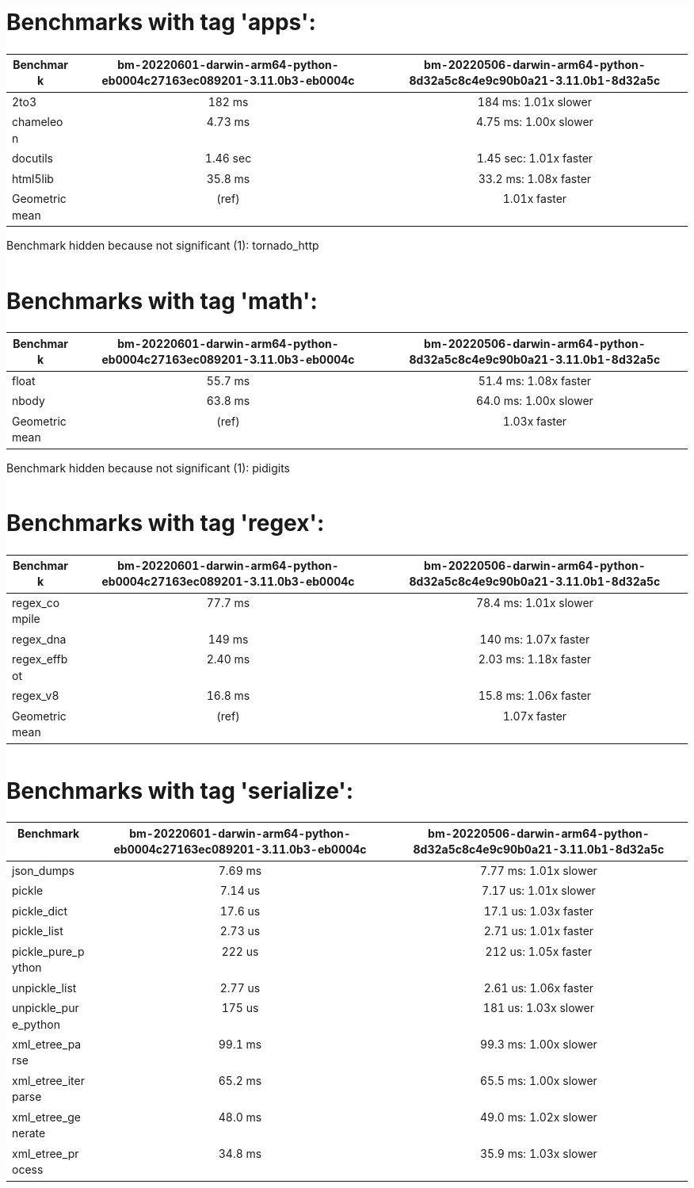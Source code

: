 Benchmarks with tag 'apps':
===========================

| Benchmark      | bm-20220601-darwin-arm64-python-eb0004c27163ec089201-3.11.0b3-eb0004c | bm-20220506-darwin-arm64-python-8d32a5c8c4e9c90b0a21-3.11.0b1-8d32a5c |
|----------------|:---------------------------------------------------------------------:|:---------------------------------------------------------------------:|
| 2to3           | 182 ms                                                                | 184 ms: 1.01x slower                                                  |
| chameleon      | 4.73 ms                                                               | 4.75 ms: 1.00x slower                                                 |
| docutils       | 1.46 sec                                                              | 1.45 sec: 1.01x faster                                                |
| html5lib       | 35.8 ms                                                               | 33.2 ms: 1.08x faster                                                 |
| Geometric mean | (ref)                                                                 | 1.01x faster                                                          |

Benchmark hidden because not significant (1): tornado_http

Benchmarks with tag 'math':
===========================

| Benchmark      | bm-20220601-darwin-arm64-python-eb0004c27163ec089201-3.11.0b3-eb0004c | bm-20220506-darwin-arm64-python-8d32a5c8c4e9c90b0a21-3.11.0b1-8d32a5c |
|----------------|:---------------------------------------------------------------------:|:---------------------------------------------------------------------:|
| float          | 55.7 ms                                                               | 51.4 ms: 1.08x faster                                                 |
| nbody          | 63.8 ms                                                               | 64.0 ms: 1.00x slower                                                 |
| Geometric mean | (ref)                                                                 | 1.03x faster                                                          |

Benchmark hidden because not significant (1): pidigits

Benchmarks with tag 'regex':
============================

| Benchmark      | bm-20220601-darwin-arm64-python-eb0004c27163ec089201-3.11.0b3-eb0004c | bm-20220506-darwin-arm64-python-8d32a5c8c4e9c90b0a21-3.11.0b1-8d32a5c |
|----------------|:---------------------------------------------------------------------:|:---------------------------------------------------------------------:|
| regex_compile  | 77.7 ms                                                               | 78.4 ms: 1.01x slower                                                 |
| regex_dna      | 149 ms                                                                | 140 ms: 1.07x faster                                                  |
| regex_effbot   | 2.40 ms                                                               | 2.03 ms: 1.18x faster                                                 |
| regex_v8       | 16.8 ms                                                               | 15.8 ms: 1.06x faster                                                 |
| Geometric mean | (ref)                                                                 | 1.07x faster                                                          |

Benchmarks with tag 'serialize':
================================

| Benchmark            | bm-20220601-darwin-arm64-python-eb0004c27163ec089201-3.11.0b3-eb0004c | bm-20220506-darwin-arm64-python-8d32a5c8c4e9c90b0a21-3.11.0b1-8d32a5c |
|----------------------|:---------------------------------------------------------------------:|:---------------------------------------------------------------------:|
| json_dumps           | 7.69 ms                                                               | 7.77 ms: 1.01x slower                                                 |
| pickle               | 7.14 us                                                               | 7.17 us: 1.01x slower                                                 |
| pickle_dict          | 17.6 us                                                               | 17.1 us: 1.03x faster                                                 |
| pickle_list          | 2.73 us                                                               | 2.71 us: 1.01x faster                                                 |
| pickle_pure_python   | 222 us                                                                | 212 us: 1.05x faster                                                  |
| unpickle_list        | 2.77 us                                                               | 2.61 us: 1.06x faster                                                 |
| unpickle_pure_python | 175 us                                                                | 181 us: 1.03x slower                                                  |
| xml_etree_parse      | 99.1 ms                                                               | 99.3 ms: 1.00x slower                                                 |
| xml_etree_iterparse  | 65.2 ms                                                               | 65.5 ms: 1.00x slower                                                 |
| xml_etree_generate   | 48.0 ms                                                               | 49.0 ms: 1.02x slower                                                 |
| xml_etree_process    | 34.8 ms                                                               | 35.9 ms: 1.03x slower                                                 |